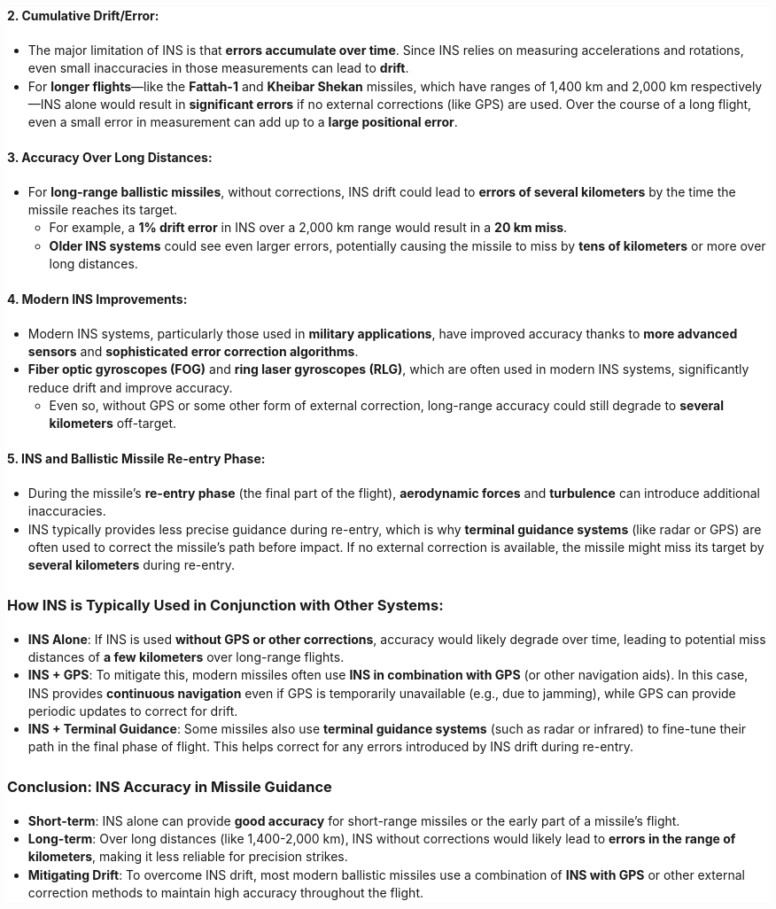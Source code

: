 #### 2. **Cumulative Drift/Error**:
- The major limitation of INS is that **errors accumulate over time**. Since INS relies on measuring accelerations and rotations, even small inaccuracies in those measurements can lead to **drift**.
- For **longer flights**—like the **Fattah-1** and **Kheibar Shekan** missiles, which have ranges of 1,400 km and 2,000 km respectively—INS alone would result in **significant errors** if no external corrections (like GPS) are used. Over the course of a long flight, even a small error in measurement can add up to a **large positional error**.

#### 3. **Accuracy Over Long Distances**:
- For **long-range ballistic missiles**, without corrections, INS drift could lead to **errors of several kilometers** by the time the missile reaches its target.
   - For example, a **1% drift error** in INS over a 2,000 km range would result in a **20 km miss**.
   - **Older INS systems** could see even larger errors, potentially causing the missile to miss by **tens of kilometers** or more over long distances.
   
#### 4. **Modern INS Improvements**:
- Modern INS systems, particularly those used in **military applications**, have improved accuracy thanks to **more advanced sensors** and **sophisticated error correction algorithms**.
- **Fiber optic gyroscopes (FOG)** and **ring laser gyroscopes (RLG)**, which are often used in modern INS systems, significantly reduce drift and improve accuracy.
   - Even so, without GPS or some other form of external correction, long-range accuracy could still degrade to **several kilometers** off-target.

#### 5. **INS and Ballistic Missile Re-entry Phase**:
- During the missile’s **re-entry phase** (the final part of the flight), **aerodynamic forces** and **turbulence** can introduce additional inaccuracies.
- INS typically provides less precise guidance during re-entry, which is why **terminal guidance systems** (like radar or GPS) are often used to correct the missile’s path before impact. If no external correction is available, the missile might miss its target by **several kilometers** during re-entry.

### How INS is Typically Used in Conjunction with Other Systems:
- **INS Alone**: If INS is used **without GPS or other corrections**, accuracy would likely degrade over time, leading to potential miss distances of **a few kilometers** over long-range flights.
- **INS + GPS**: To mitigate this, modern missiles often use **INS in combination with GPS** (or other navigation aids). In this case, INS provides **continuous navigation** even if GPS is temporarily unavailable (e.g., due to jamming), while GPS can provide periodic updates to correct for drift.
- **INS + Terminal Guidance**: Some missiles also use **terminal guidance systems** (such as radar or infrared) to fine-tune their path in the final phase of flight. This helps correct for any errors introduced by INS drift during re-entry.

### Conclusion: INS Accuracy in Missile Guidance
- **Short-term**: INS alone can provide **good accuracy** for short-range missiles or the early part of a missile’s flight.
- **Long-term**: Over long distances (like 1,400-2,000 km), INS without corrections would likely lead to **errors in the range of kilometers**, making it less reliable for precision strikes.
- **Mitigating Drift**: To overcome INS drift, most modern ballistic missiles use a combination of **INS with GPS** or other external correction methods to maintain high accuracy throughout the flight.
